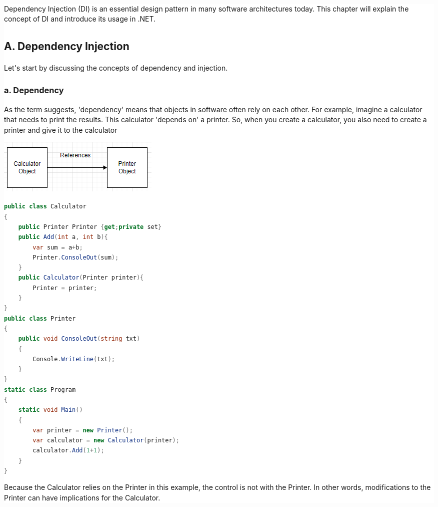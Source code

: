 Dependency Injection (DI) is an essential design pattern in many software architectures today. This chapter will explain the concept of DI and introduce its usage in .NET.

## A. Dependency Injection

Let's start by discussing the concepts of dependency and injection.

### a. Dependency

As the term suggests, 'dependency' means that objects in software often rely on each other. For example, imagine a calculator that needs to print the results. This calculator 'depends on' a printer. So, when you create a calculator, you also need to create a printer and give it to the calculator

![Object Reference](images/00/02/001.png)

```csharp
public class Calculator
{
    public Printer Printer {get;private set}
    public Add(int a, int b){
        var sum = a+b;
        Printer.ConsoleOut(sum);
    }
    public Calculator(Printer printer){
        Printer = printer;
    }
}
public class Printer
{
    public void ConsoleOut(string txt) 
    {
        Console.WriteLine(txt);
    }
}
static class Program
{
    static void Main()
    {
        var printer = new Printer();
        var calculator = new Calculator(printer);
        calculator.Add(1+1); 
    }
}
```

Because the Calculator relies on the Printer in this example, the control is not with the Printer. In other words, modifications to the Printer can have implications for the Calculator.
